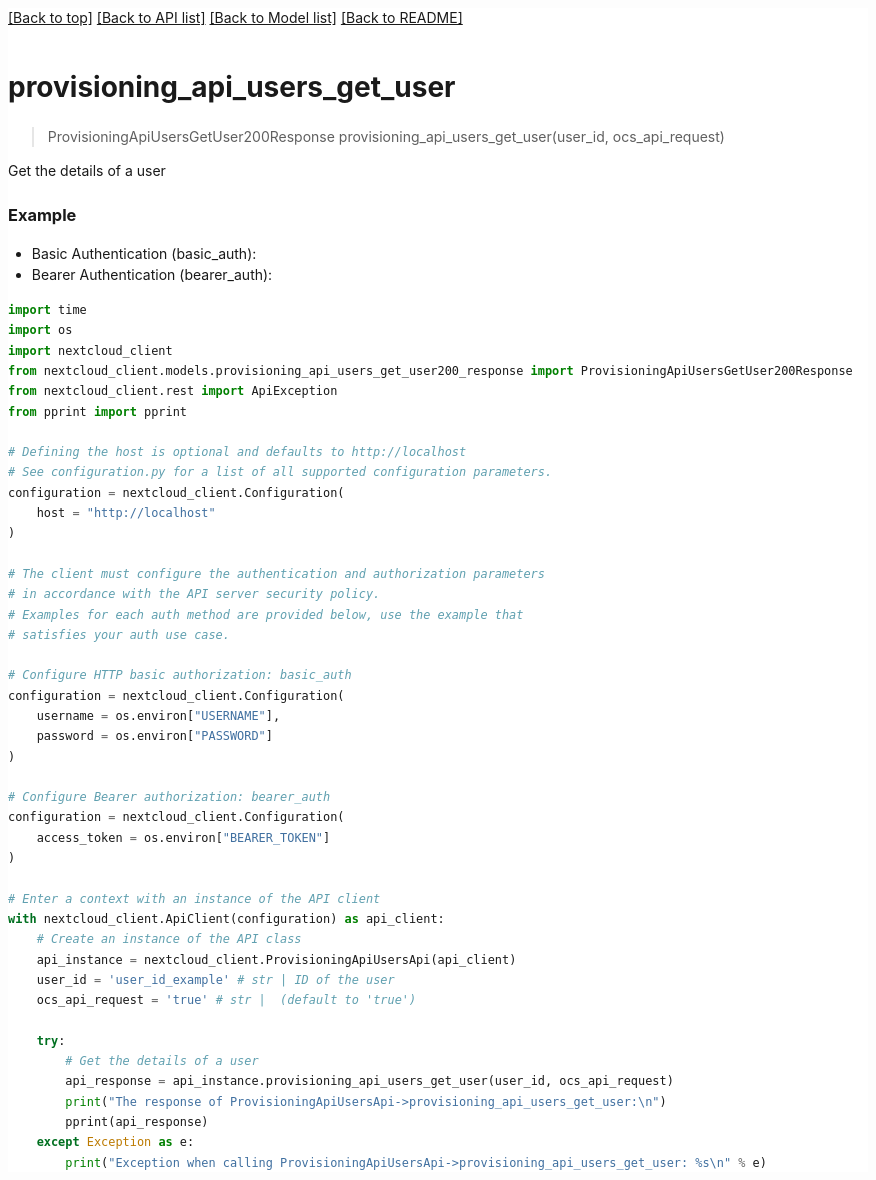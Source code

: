 [[Back to top]](#) [[Back to API list]](../README.md#documentation-for-api-endpoints) [[Back to Model list]](../README.md#documentation-for-models) [[Back to README]](../README.md)

# **provisioning_api_users_get_user**
> ProvisioningApiUsersGetUser200Response provisioning_api_users_get_user(user_id, ocs_api_request)

Get the details of a user

### Example

* Basic Authentication (basic_auth):
* Bearer Authentication (bearer_auth):
```python
import time
import os
import nextcloud_client
from nextcloud_client.models.provisioning_api_users_get_user200_response import ProvisioningApiUsersGetUser200Response
from nextcloud_client.rest import ApiException
from pprint import pprint

# Defining the host is optional and defaults to http://localhost
# See configuration.py for a list of all supported configuration parameters.
configuration = nextcloud_client.Configuration(
    host = "http://localhost"
)

# The client must configure the authentication and authorization parameters
# in accordance with the API server security policy.
# Examples for each auth method are provided below, use the example that
# satisfies your auth use case.

# Configure HTTP basic authorization: basic_auth
configuration = nextcloud_client.Configuration(
    username = os.environ["USERNAME"],
    password = os.environ["PASSWORD"]
)

# Configure Bearer authorization: bearer_auth
configuration = nextcloud_client.Configuration(
    access_token = os.environ["BEARER_TOKEN"]
)

# Enter a context with an instance of the API client
with nextcloud_client.ApiClient(configuration) as api_client:
    # Create an instance of the API class
    api_instance = nextcloud_client.ProvisioningApiUsersApi(api_client)
    user_id = 'user_id_example' # str | ID of the user
    ocs_api_request = 'true' # str |  (default to 'true')

    try:
        # Get the details of a user
        api_response = api_instance.provisioning_api_users_get_user(user_id, ocs_api_request)
        print("The response of ProvisioningApiUsersApi->provisioning_api_users_get_user:\n")
        pprint(api_response)
    except Exception as e:
        print("Exception when calling ProvisioningApiUsersApi->provisioning_api_users_get_user: %s\n" % e)
```
